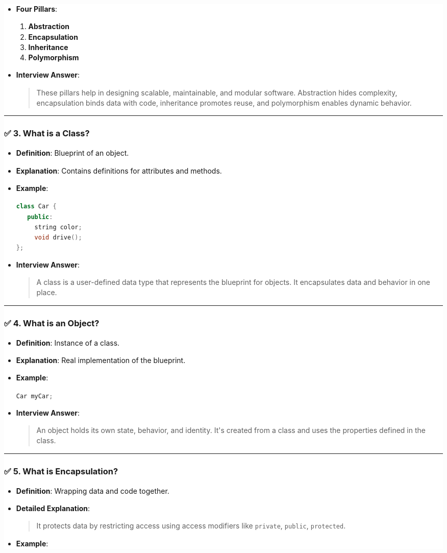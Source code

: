 * **Four Pillars**:

  1. **Abstraction**
  2. **Encapsulation**
  3. **Inheritance**
  4. **Polymorphism**
* **Interview Answer**:

  > These pillars help in designing scalable, maintainable, and modular software. Abstraction hides complexity, encapsulation binds data with code, inheritance promotes reuse, and polymorphism enables dynamic behavior.

---

### ✅ 3. What is a Class?

* **Definition**: Blueprint of an object.
* **Explanation**: Contains definitions for attributes and methods.
* **Example**:

  ```cpp
  class Car {
     public:
       string color;
       void drive();
  };
  ```
* **Interview Answer**:

  > A class is a user-defined data type that represents the blueprint for objects. It encapsulates data and behavior in one place.

---

### ✅ 4. What is an Object?

* **Definition**: Instance of a class.
* **Explanation**: Real implementation of the blueprint.
* **Example**:

  ```cpp
  Car myCar;
  ```
* **Interview Answer**:

  > An object holds its own state, behavior, and identity. It's created from a class and uses the properties defined in the class.

---

### ✅ 5. What is Encapsulation?

* **Definition**: Wrapping data and code together.
* **Detailed Explanation**:

  > It protects data by restricting access using access modifiers like `private`, `public`, `protected`.
* **Example**:
